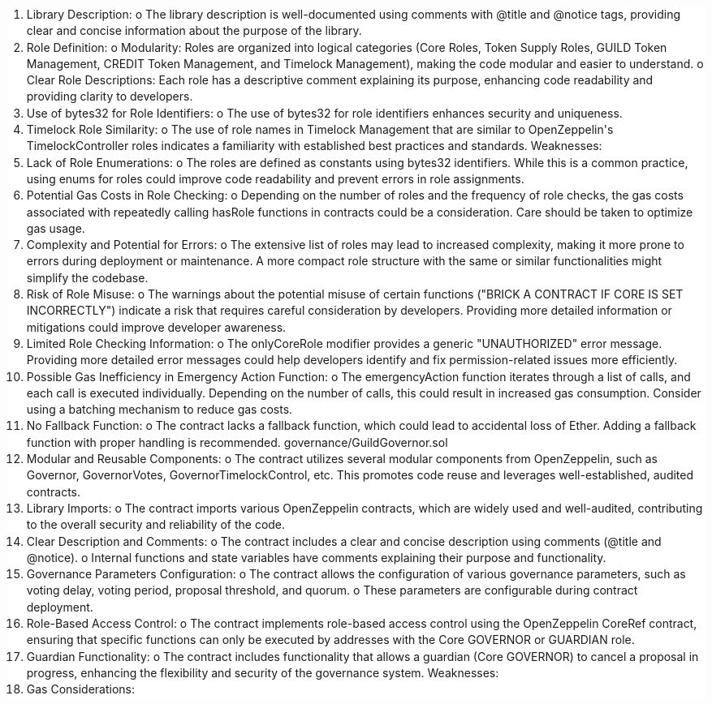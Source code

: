 1.	Library Description:
o	The library description is well-documented using comments with @title and @notice tags, providing clear and concise information about the purpose of the library.
2.	Role Definition:
o	Modularity: Roles are organized into logical categories (Core Roles, Token Supply Roles, GUILD Token Management, CREDIT Token Management, and Timelock Management), making the code modular and easier to understand.
o	Clear Role Descriptions: Each role has a descriptive comment explaining its purpose, enhancing code readability and providing clarity to developers.
3.	Use of bytes32 for Role Identifiers:
o	The use of bytes32 for role identifiers enhances security and uniqueness.
4.	Timelock Role Similarity:
o	The use of role names in Timelock Management that are similar to OpenZeppelin's TimelockController roles indicates a familiarity with established best practices and standards.
Weaknesses:
1.	Lack of Role Enumerations:
o	The roles are defined as constants using bytes32 identifiers. While this is a common practice, using enums for roles could improve code readability and prevent errors in role assignments.
2.	Potential Gas Costs in Role Checking:
o	Depending on the number of roles and the frequency of role checks, the gas costs associated with repeatedly calling hasRole functions in contracts could be a consideration. Care should be taken to optimize gas usage.
3.	Complexity and Potential for Errors:
o	The extensive list of roles may lead to increased complexity, making it more prone to errors during deployment or maintenance. A more compact role structure with the same or similar functionalities might simplify the codebase.
4.	Risk of Role Misuse:
o	The warnings about the potential misuse of certain functions ("BRICK A CONTRACT IF CORE IS SET INCORRECTLY") indicate a risk that requires careful consideration by developers. Providing more detailed information or mitigations could improve developer awareness.
5.	Limited Role Checking Information:
o	The onlyCoreRole modifier provides a generic "UNAUTHORIZED" error message. Providing more detailed error messages could help developers identify and fix permission-related issues more efficiently.
6.	Possible Gas Inefficiency in Emergency Action Function:
o	The emergencyAction function iterates through a list of calls, and each call is executed individually. Depending on the number of calls, this could result in increased gas consumption. Consider using a batching mechanism to reduce gas costs.
7.	No Fallback Function:
o	The contract lacks a fallback function, which could lead to accidental loss of Ether. Adding a fallback function with proper handling is recommended.
governance/GuildGovernor.sol
1.	Modular and Reusable Components:
o	The contract utilizes several modular components from OpenZeppelin, such as Governor, GovernorVotes, GovernorTimelockControl, etc. This promotes code reuse and leverages well-established, audited contracts.
2.	Library Imports:
o	The contract imports various OpenZeppelin contracts, which are widely used and well-audited, contributing to the overall security and reliability of the code.
3.	Clear Description and Comments:
o	The contract includes a clear and concise description using comments (@title and @notice).
o	Internal functions and state variables have comments explaining their purpose and functionality.
4.	Governance Parameters Configuration:
o	The contract allows the configuration of various governance parameters, such as voting delay, voting period, proposal threshold, and quorum.
o	These parameters are configurable during contract deployment.
5.	Role-Based Access Control:
o	The contract implements role-based access control using the OpenZeppelin CoreRef contract, ensuring that specific functions can only be executed by addresses with the Core GOVERNOR or GUARDIAN role.
6.	Guardian Functionality:
o	The contract includes functionality that allows a guardian (Core GOVERNOR) to cancel a proposal in progress, enhancing the flexibility and security of the governance system.
Weaknesses:
1.	Gas Considerations: